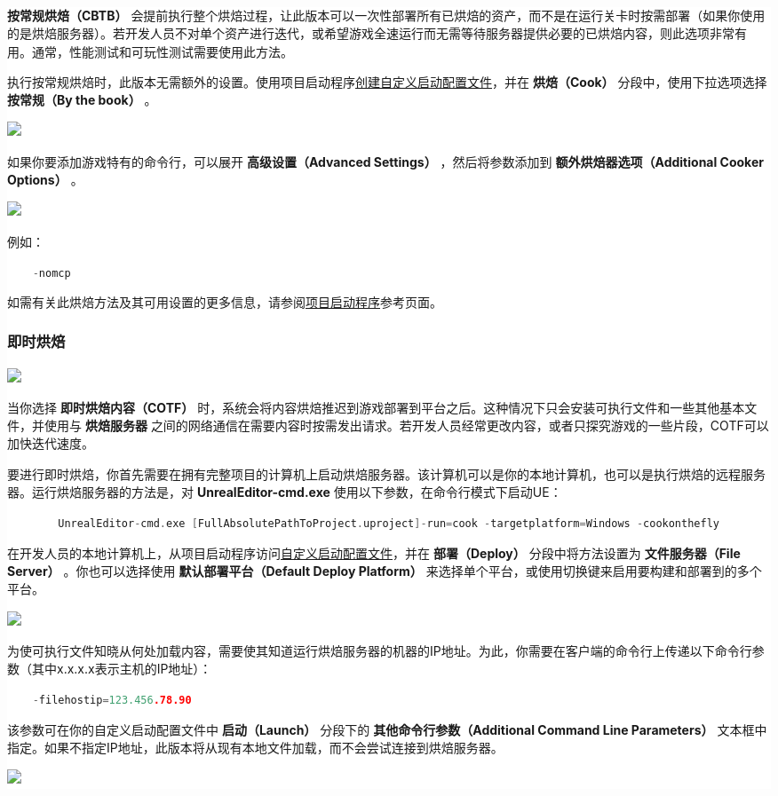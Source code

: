 **按常规烘焙（CBTB）** 会提前执行整个烘焙过程，让此版本可以一次性部署所有已烘焙的资产，而不是在运行关卡时按需部署（如果你使用的是烘焙服务器）。若开发人员不对单个资产进行迭代，或希望游戏全速运行而无需等待服务器提供必要的已烘焙内容，则此选项非常有用。通常，性能测试和可玩性测试需要使用此方法。

执行按常规烘焙时，此版本无需额外的设置。使用项目启动程序[创建自定义启动配置文件](/documentation/zh-cn/unreal-engine/build-operations-cooking-packaging-deploying-and-running-projects-in-unreal-engine#%E8%87%AA%E5%AE%9A%E4%B9%89%E5%90%AF%E5%8A%A8%E9%85%8D%E7%BD%AE%E6%96%87%E4%BB%B6)，并在 **烘焙（Cook）** 分段中，使用下拉选项选择 **按常规（By the book）** 。

![](https://d1iv7db44yhgxn.cloudfront.net/documentation/images/deea4d5f-0057-44c2-b948-8712e13388d3/09_cookbythebooksettings.png)

如果你要添加游戏特有的命令行，可以展开 **高级设置（Advanced Settings）** ，然后将参数添加到 **额外烘焙器选项（Additional Cooker Options）** 。

![](https://d1iv7db44yhgxn.cloudfront.net/documentation/images/a34e7e66-d8cc-45c9-9dcf-f5f9d0e24302/10_additionalcookeroptions.png)

例如：

```cpp
	-nomcp
```

如需有关此烘焙方法及其可用设置的更多信息，请参阅[项目启动程序](/documentation/zh-cn/unreal-engine/using-the-project-launcher-in-unreal-engine#%E6%8C%89%E5%B8%B8%E8%A7%84)参考页面。

### 即时烘焙

![](https://d1iv7db44yhgxn.cloudfront.net/documentation/images/664d0e82-d0d0-4137-826a-4ed6c410b5b2/11_cookontheflysettings.png)

当你选择 **即时烘焙内容（COTF）** 时，系统会将内容烘焙推迟到游戏部署到平台之后。这种情况下只会安装可执行文件和一些其他基本文件，并使用与 **烘焙服务器** 之间的网络通信在需要内容时按需发出请求。若开发人员经常更改内容，或者只探究游戏的一些片段，COTF可以加快迭代速度。

要进行即时烘焙，你首先需要在拥有完整项目的计算机上启动烘焙服务器。该计算机可以是你的本地计算机，也可以是执行烘焙的远程服务器。运行烘焙服务器的方法是，对 **UnrealEditor-cmd.exe** 使用以下参数，在命令行模式下启动UE：

```cpp
		UnrealEditor-cmd.exe [FullAbsolutePathToProject.uproject]-run=cook -targetplatform=Windows -cookonthefly

```

在开发人员的本地计算机上，从项目启动程序访问[自定义启动配置文件](/documentation/zh-cn/unreal-engine/build-operations-cooking-packaging-deploying-and-running-projects-in-unreal-engine#%E8%87%AA%E5%AE%9A%E4%B9%89%E5%90%AF%E5%8A%A8%E9%85%8D%E7%BD%AE%E6%96%87%E4%BB%B6)，并在 **部署（Deploy）** 分段中将方法设置为 **文件服务器（File Server）** 。你也可以选择使用 **默认部署平台（Default Deploy Platform）** 来选择单个平台，或使用切换键来启用要构建和部署到的多个平台。

![](https://d1iv7db44yhgxn.cloudfront.net/documentation/images/f00d89c9-9ccf-4145-b475-ff4a2847ed16/12_deployfileserver.png)

为使可执行文件知晓从何处加载内容，需要使其知道运行烘焙服务器的机器的IP地址。为此，你需要在客户端的命令行上传递以下命令行参数（其中x.x.x.x表示主机的IP地址）：

```cpp
	-filehostip=123.456.78.90

```

该参数可在你的自定义启动配置文件中 **启动（Launch）** 分段下的 **其他命令行参数（Additional Command Line Parameters）** 文本框中指定。如果不指定IP地址，此版本将从现有本地文件加载，而不会尝试连接到烘焙服务器。

![](https://d1iv7db44yhgxn.cloudfront.net/documentation/images/525c2685-6de5-4f87-abd3-5b24b6e081f4/13_filehostip.png)
